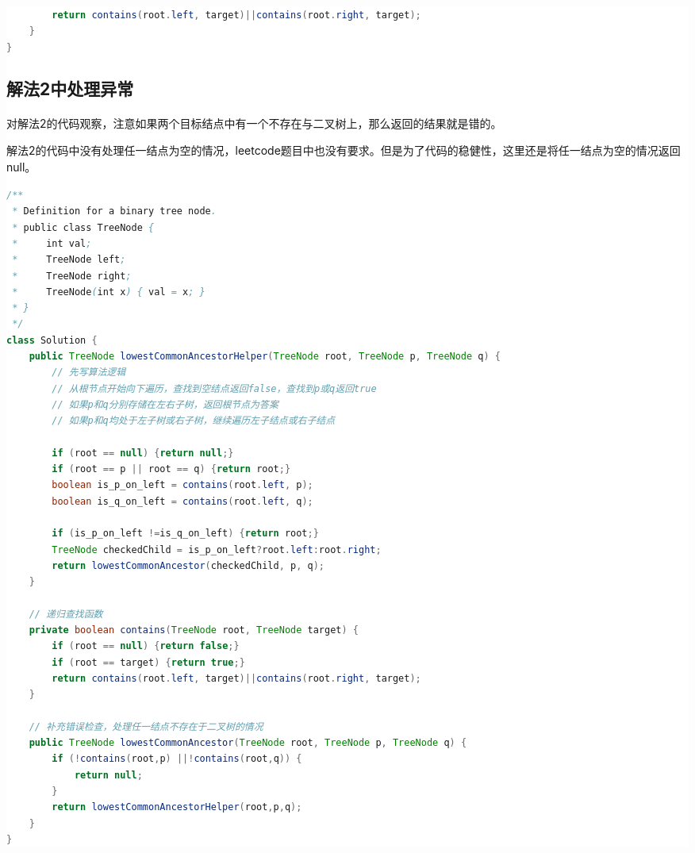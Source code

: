 ```java
        return contains(root.left, target)||contains(root.right, target);
    }
}
```



## 解法2中处理异常

对解法2的代码观察，注意如果两个目标结点中有一个不存在与二叉树上，那么返回的结果就是错的。

解法2的代码中没有处理任一结点为空的情况，leetcode题目中也没有要求。但是为了代码的稳健性，这里还是将任一结点为空的情况返回null。

```java
/**
 * Definition for a binary tree node.
 * public class TreeNode {
 *     int val;
 *     TreeNode left;
 *     TreeNode right;
 *     TreeNode(int x) { val = x; }
 * }
 */
class Solution {
    public TreeNode lowestCommonAncestorHelper(TreeNode root, TreeNode p, TreeNode q) {
        // 先写算法逻辑
        // 从根节点开始向下遍历，查找到空结点返回false，查找到p或q返回true
        // 如果p和q分别存储在左右子树，返回根节点为答案
        // 如果p和q均处于左子树或右子树，继续遍历左子结点或右子结点
        
        if (root == null) {return null;}
        if (root == p || root == q) {return root;}
        boolean is_p_on_left = contains(root.left, p);
        boolean is_q_on_left = contains(root.left, q);
        
        if (is_p_on_left !=is_q_on_left) {return root;}
        TreeNode checkedChild = is_p_on_left?root.left:root.right;
        return lowestCommonAncestor(checkedChild, p, q);
    }
    
    // 递归查找函数
    private boolean contains(TreeNode root, TreeNode target) {
        if (root == null) {return false;}
        if (root == target) {return true;}
        return contains(root.left, target)||contains(root.right, target);
    }
    
    // 补充错误检查，处理任一结点不存在于二叉树的情况
    public TreeNode lowestCommonAncestor(TreeNode root, TreeNode p, TreeNode q) {
        if (!contains(root,p) ||!contains(root,q)) {
            return null;
        }
        return lowestCommonAncestorHelper(root,p,q);
    }
}
```
